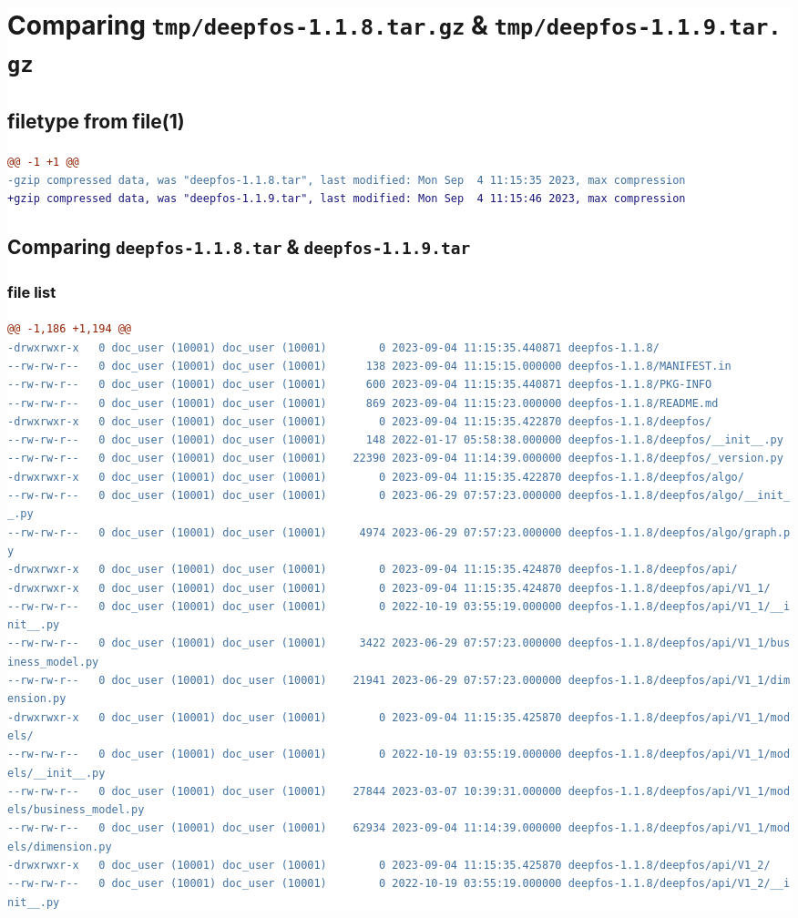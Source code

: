 # Comparing `tmp/deepfos-1.1.8.tar.gz` & `tmp/deepfos-1.1.9.tar.gz`

## filetype from file(1)

```diff
@@ -1 +1 @@
-gzip compressed data, was "deepfos-1.1.8.tar", last modified: Mon Sep  4 11:15:35 2023, max compression
+gzip compressed data, was "deepfos-1.1.9.tar", last modified: Mon Sep  4 11:15:46 2023, max compression
```

## Comparing `deepfos-1.1.8.tar` & `deepfos-1.1.9.tar`

### file list

```diff
@@ -1,186 +1,194 @@
-drwxrwxr-x   0 doc_user (10001) doc_user (10001)        0 2023-09-04 11:15:35.440871 deepfos-1.1.8/
--rw-rw-r--   0 doc_user (10001) doc_user (10001)      138 2023-09-04 11:15:15.000000 deepfos-1.1.8/MANIFEST.in
--rw-rw-r--   0 doc_user (10001) doc_user (10001)      600 2023-09-04 11:15:35.440871 deepfos-1.1.8/PKG-INFO
--rw-rw-r--   0 doc_user (10001) doc_user (10001)      869 2023-09-04 11:15:23.000000 deepfos-1.1.8/README.md
-drwxrwxr-x   0 doc_user (10001) doc_user (10001)        0 2023-09-04 11:15:35.422870 deepfos-1.1.8/deepfos/
--rw-rw-r--   0 doc_user (10001) doc_user (10001)      148 2022-01-17 05:58:38.000000 deepfos-1.1.8/deepfos/__init__.py
--rw-rw-r--   0 doc_user (10001) doc_user (10001)    22390 2023-09-04 11:14:39.000000 deepfos-1.1.8/deepfos/_version.py
-drwxrwxr-x   0 doc_user (10001) doc_user (10001)        0 2023-09-04 11:15:35.422870 deepfos-1.1.8/deepfos/algo/
--rw-rw-r--   0 doc_user (10001) doc_user (10001)        0 2023-06-29 07:57:23.000000 deepfos-1.1.8/deepfos/algo/__init__.py
--rw-rw-r--   0 doc_user (10001) doc_user (10001)     4974 2023-06-29 07:57:23.000000 deepfos-1.1.8/deepfos/algo/graph.py
-drwxrwxr-x   0 doc_user (10001) doc_user (10001)        0 2023-09-04 11:15:35.424870 deepfos-1.1.8/deepfos/api/
-drwxrwxr-x   0 doc_user (10001) doc_user (10001)        0 2023-09-04 11:15:35.424870 deepfos-1.1.8/deepfos/api/V1_1/
--rw-rw-r--   0 doc_user (10001) doc_user (10001)        0 2022-10-19 03:55:19.000000 deepfos-1.1.8/deepfos/api/V1_1/__init__.py
--rw-rw-r--   0 doc_user (10001) doc_user (10001)     3422 2023-06-29 07:57:23.000000 deepfos-1.1.8/deepfos/api/V1_1/business_model.py
--rw-rw-r--   0 doc_user (10001) doc_user (10001)    21941 2023-06-29 07:57:23.000000 deepfos-1.1.8/deepfos/api/V1_1/dimension.py
-drwxrwxr-x   0 doc_user (10001) doc_user (10001)        0 2023-09-04 11:15:35.425870 deepfos-1.1.8/deepfos/api/V1_1/models/
--rw-rw-r--   0 doc_user (10001) doc_user (10001)        0 2022-10-19 03:55:19.000000 deepfos-1.1.8/deepfos/api/V1_1/models/__init__.py
--rw-rw-r--   0 doc_user (10001) doc_user (10001)    27844 2023-03-07 10:39:31.000000 deepfos-1.1.8/deepfos/api/V1_1/models/business_model.py
--rw-rw-r--   0 doc_user (10001) doc_user (10001)    62934 2023-09-04 11:14:39.000000 deepfos-1.1.8/deepfos/api/V1_1/models/dimension.py
-drwxrwxr-x   0 doc_user (10001) doc_user (10001)        0 2023-09-04 11:15:35.425870 deepfos-1.1.8/deepfos/api/V1_2/
--rw-rw-r--   0 doc_user (10001) doc_user (10001)        0 2022-10-19 03:55:19.000000 deepfos-1.1.8/deepfos/api/V1_2/__init__.py
```